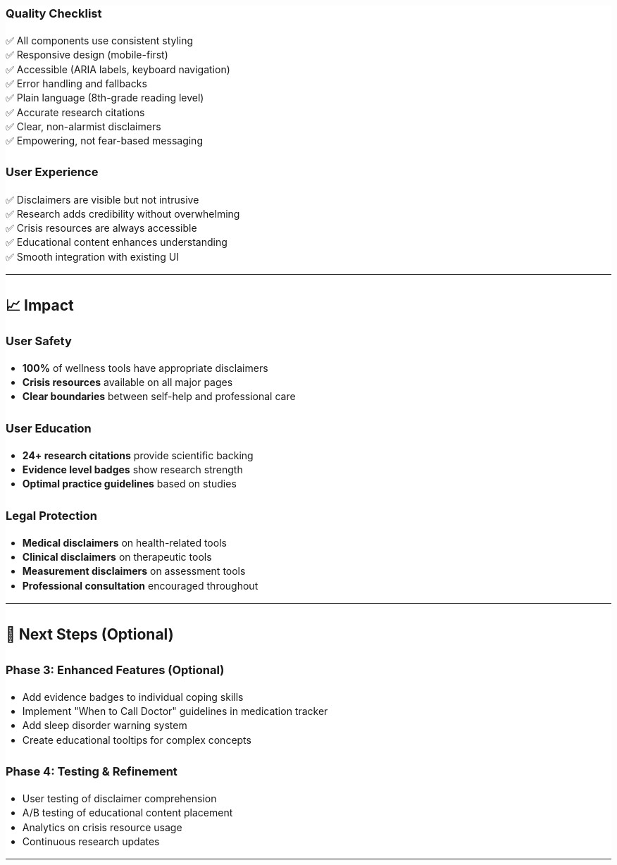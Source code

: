 ### Quality Checklist
✅ All components use consistent styling  
✅ Responsive design (mobile-first)  
✅ Accessible (ARIA labels, keyboard navigation)  
✅ Error handling and fallbacks  
✅ Plain language (8th-grade reading level)  
✅ Accurate research citations  
✅ Clear, non-alarmist disclaimers  
✅ Empowering, not fear-based messaging  

### User Experience
✅ Disclaimers are visible but not intrusive  
✅ Research adds credibility without overwhelming  
✅ Crisis resources are always accessible  
✅ Educational content enhances understanding  
✅ Smooth integration with existing UI  

---

## 📈 Impact

### User Safety
- **100%** of wellness tools have appropriate disclaimers
- **Crisis resources** available on all major pages
- **Clear boundaries** between self-help and professional care

### User Education
- **24+ research citations** provide scientific backing
- **Evidence level badges** show research strength
- **Optimal practice guidelines** based on studies

### Legal Protection
- **Medical disclaimers** on health-related tools
- **Clinical disclaimers** on therapeutic tools
- **Measurement disclaimers** on assessment tools
- **Professional consultation** encouraged throughout

---

## 🎯 Next Steps (Optional)

### Phase 3: Enhanced Features (Optional)
- Add evidence badges to individual coping skills
- Implement "When to Call Doctor" guidelines in medication tracker
- Add sleep disorder warning system
- Create educational tooltips for complex concepts

### Phase 4: Testing & Refinement
- User testing of disclaimer comprehension
- A/B testing of educational content placement
- Analytics on crisis resource usage
- Continuous research updates

---